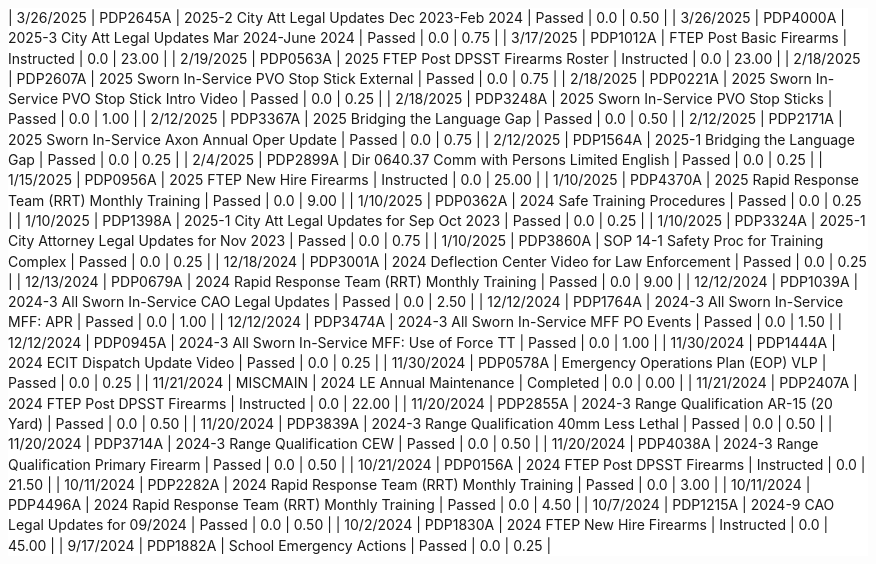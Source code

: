 | 3/26/2025 | PDP2645A | 2025-2 City Att Legal Updates Dec 2023-Feb 2024 | Passed | 0.0 | 0.50 |
| 3/26/2025 | PDP4000A | 2025-3 City Att Legal Updates Mar 2024-June 2024 | Passed | 0.0 | 0.75 |
| 3/17/2025 | PDP1012A | FTEP Post Basic Firearms | Instructed | 0.0 | 23.00 |
| 2/19/2025 | PDP0563A | 2025 FTEP Post DPSST Firearms Roster | Instructed | 0.0 | 23.00 |
| 2/18/2025 | PDP2607A | 2025 Sworn In-Service PVO Stop Stick External | Passed | 0.0 | 0.75 |
| 2/18/2025 | PDP0221A | 2025 Sworn In-Service PVO Stop Stick Intro Video | Passed | 0.0 | 0.25 |
| 2/18/2025 | PDP3248A | 2025 Sworn In-Service PVO Stop Sticks | Passed | 0.0 | 1.00 |
| 2/12/2025 | PDP3367A | 2025 Bridging the Language Gap | Passed | 0.0 | 0.50 |
| 2/12/2025 | PDP2171A | 2025 Sworn In-Service Axon Annual Oper Update | Passed | 0.0 | 0.75 |
| 2/12/2025 | PDP1564A | 2025-1 Bridging the Language Gap | Passed | 0.0 | 0.25 |
| 2/4/2025 | PDP2899A | Dir 0640.37 Comm with Persons Limited English | Passed | 0.0 | 0.25 |
| 1/15/2025 | PDP0956A | 2025 FTEP New Hire Firearms | Instructed | 0.0 | 25.00 |
| 1/10/2025 | PDP4370A | 2025 Rapid Response Team (RRT) Monthly Training | Passed | 0.0 | 9.00 |
| 1/10/2025 | PDP0362A | 2024 Safe Training Procedures | Passed | 0.0 | 0.25 |
| 1/10/2025 | PDP1398A | 2025-1 City Att Legal Updates for Sep  Oct 2023 | Passed | 0.0 | 0.25 |
| 1/10/2025 | PDP3324A | 2025-1 City Attorney Legal Updates for Nov 2023 | Passed | 0.0 | 0.75 |
| 1/10/2025 | PDP3860A | SOP 14-1 Safety Proc for Training Complex | Passed | 0.0 | 0.25 |
| 12/18/2024 | PDP3001A | 2024 Deflection Center Video for Law Enforcement | Passed | 0.0 | 0.25 |
| 12/13/2024 | PDP0679A | 2024 Rapid Response Team (RRT) Monthly Training | Passed | 0.0 | 9.00 |
| 12/12/2024 | PDP1039A | 2024-3 All Sworn In-Service CAO Legal Updates | Passed | 0.0 | 2.50 |
| 12/12/2024 | PDP1764A | 2024-3 All Sworn In-Service MFF: APR | Passed | 0.0 | 1.00 |
| 12/12/2024 | PDP3474A | 2024-3 All Sworn In-Service MFF PO Events | Passed | 0.0 | 1.50 |
| 12/12/2024 | PDP0945A | 2024-3 All Sworn In-Service MFF: Use of Force TT | Passed | 0.0 | 1.00 |
| 11/30/2024 | PDP1444A | 2024 ECIT Dispatch Update Video | Passed | 0.0 | 0.25 |
| 11/30/2024 | PDP0578A | Emergency Operations Plan (EOP) VLP | Passed | 0.0 | 0.25 |
| 11/21/2024 | MISCMAIN | 2024 LE Annual Maintenance | Completed | 0.0 | 0.00 |
| 11/21/2024 | PDP2407A | 2024 FTEP Post DPSST Firearms | Instructed | 0.0 | 22.00 |
| 11/20/2024 | PDP2855A | 2024-3 Range Qualification AR-15 (20 Yard) | Passed | 0.0 | 0.50 |
| 11/20/2024 | PDP3839A | 2024-3 Range Qualification 40mm Less Lethal | Passed | 0.0 | 0.50 |
| 11/20/2024 | PDP3714A | 2024-3 Range Qualification CEW | Passed | 0.0 | 0.50 |
| 11/20/2024 | PDP4038A | 2024-3 Range Qualification Primary Firearm | Passed | 0.0 | 0.50 |
| 10/21/2024 | PDP0156A | 2024 FTEP Post DPSST Firearms | Instructed | 0.0 | 21.50 |
| 10/11/2024 | PDP2282A | 2024 Rapid Response Team (RRT) Monthly Training | Passed | 0.0 | 3.00 |
| 10/11/2024 | PDP4496A | 2024 Rapid Response Team (RRT) Monthly Training | Passed | 0.0 | 4.50 |
| 10/7/2024 | PDP1215A | 2024-9 CAO Legal Updates for 09/2024 | Passed | 0.0 | 0.50 |
| 10/2/2024 | PDP1830A | 2024 FTEP New Hire Firearms | Instructed | 0.0 | 45.00 |
| 9/17/2024 | PDP1882A | School Emergency Actions | Passed | 0.0 | 0.25 |